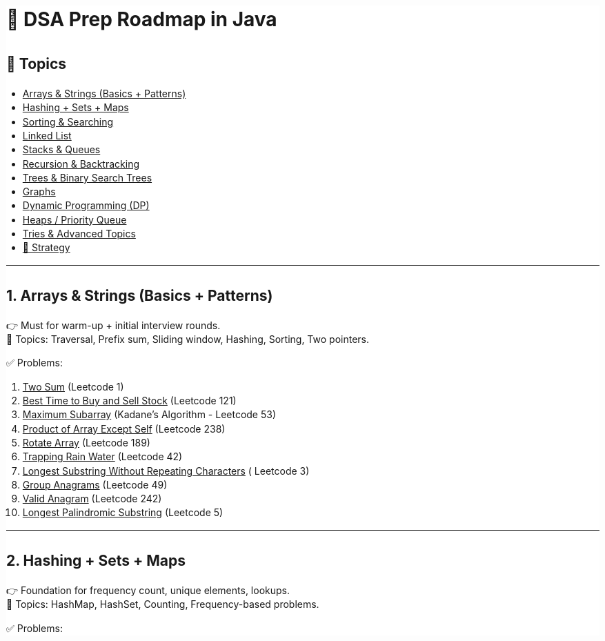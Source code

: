 # 🚀 DSA Prep Roadmap in Java

## 📑 Topics

- [Arrays & Strings (Basics + Patterns)](#arrays--strings-basics--patterns)
- [Hashing + Sets + Maps](#hashing--sets--maps)
- [Sorting & Searching](#sorting--searching)
- [Linked List](#linked-list)
- [Stacks & Queues](#stacks--queues)
- [Recursion & Backtracking](#recursion--backtracking)
- [Trees & Binary Search Trees](#trees--binary-search-trees)
- [Graphs](#graphs)
- [Dynamic Programming (DP)](#dynamic-programming-dp)
- [Heaps / Priority Queue](#heaps--priority-queue)
- [Tries & Advanced Topics](#tries--advanced-topics)
- [📌 Strategy](#-strategy)

---

## 1. Arrays & Strings (Basics + Patterns)

👉 Must for warm-up + initial interview rounds.  
📌 Topics: Traversal, Prefix sum, Sliding window, Hashing, Sorting, Two pointers.

✅ Problems:

1. [Two Sum](https://leetcode.com/problems/two-sum/) (Leetcode 1)
2. [Best Time to Buy and Sell Stock](https://leetcode.com/problems/best-time-to-buy-and-sell-stock/) (Leetcode 121)
3. [Maximum Subarray](https://leetcode.com/problems/maximum-subarray/) (Kadane’s Algorithm - Leetcode 53)
4. [Product of Array Except Self](https://leetcode.com/problems/product-of-array-except-self/) (Leetcode 238)
5. [Rotate Array](https://leetcode.com/problems/rotate-array/) (Leetcode 189)
6. [Trapping Rain Water](https://leetcode.com/problems/trapping-rain-water/) (Leetcode 42)
7. [Longest Substring Without Repeating Characters](https://leetcode.com/problems/longest-substring-without-repeating-characters/) (
   Leetcode 3)
8. [Group Anagrams](https://leetcode.com/problems/group-anagrams/) (Leetcode 49)
9. [Valid Anagram](https://leetcode.com/problems/valid-anagram/) (Leetcode 242)
10. [Longest Palindromic Substring](https://leetcode.com/problems/longest-palindromic-substring/) (Leetcode 5)

---

## 2. Hashing + Sets + Maps

👉 Foundation for frequency count, unique elements, lookups.  
📌 Topics: HashMap, HashSet, Counting, Frequency-based problems.

✅ Problems:
